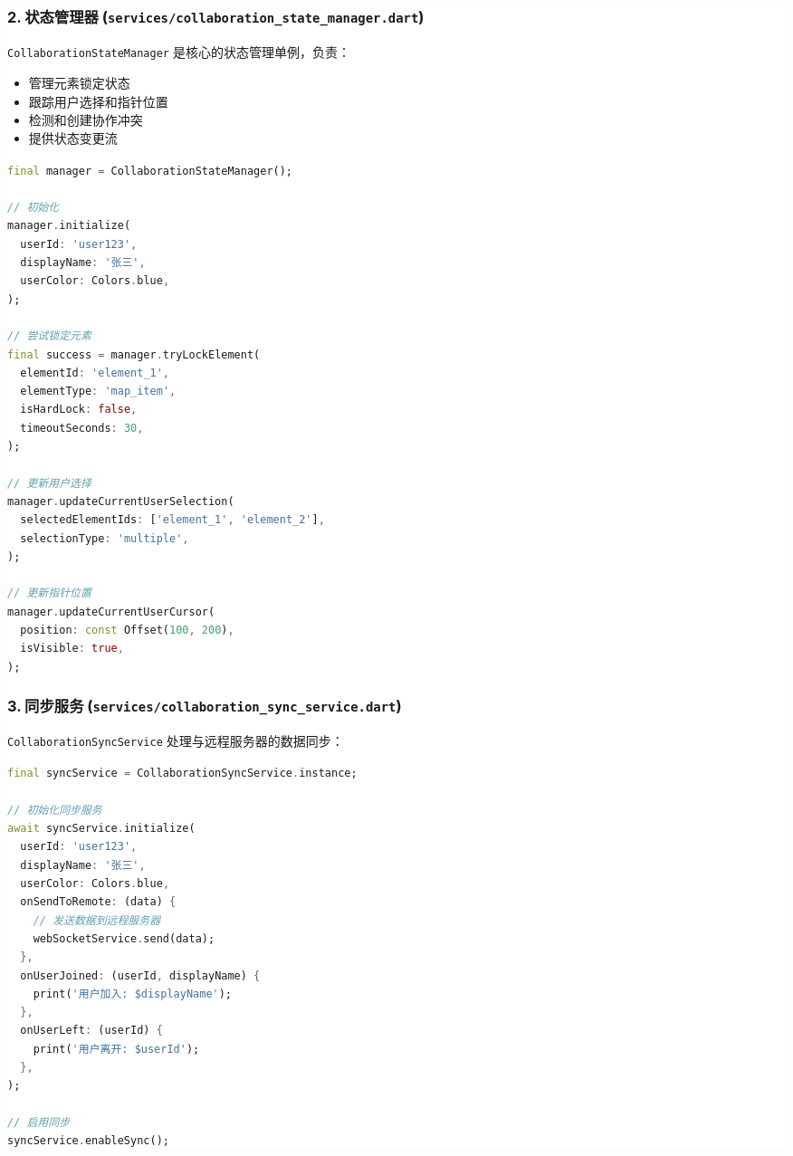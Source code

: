 ### 2. 状态管理器 (`services/collaboration_state_manager.dart`)

`CollaborationStateManager` 是核心的状态管理单例，负责：
- 管理元素锁定状态
- 跟踪用户选择和指针位置
- 检测和创建协作冲突
- 提供状态变更流

```dart
final manager = CollaborationStateManager();

// 初始化
manager.initialize(
  userId: 'user123',
  displayName: '张三',
  userColor: Colors.blue,
);

// 尝试锁定元素
final success = manager.tryLockElement(
  elementId: 'element_1',
  elementType: 'map_item',
  isHardLock: false,
  timeoutSeconds: 30,
);

// 更新用户选择
manager.updateCurrentUserSelection(
  selectedElementIds: ['element_1', 'element_2'],
  selectionType: 'multiple',
);

// 更新指针位置
manager.updateCurrentUserCursor(
  position: const Offset(100, 200),
  isVisible: true,
);
```

### 3. 同步服务 (`services/collaboration_sync_service.dart`)

`CollaborationSyncService` 处理与远程服务器的数据同步：

```dart
final syncService = CollaborationSyncService.instance;

// 初始化同步服务
await syncService.initialize(
  userId: 'user123',
  displayName: '张三',
  userColor: Colors.blue,
  onSendToRemote: (data) {
    // 发送数据到远程服务器
    webSocketService.send(data);
  },
  onUserJoined: (userId, displayName) {
    print('用户加入: $displayName');
  },
  onUserLeft: (userId) {
    print('用户离开: $userId');
  },
);

// 启用同步
syncService.enableSync();
```